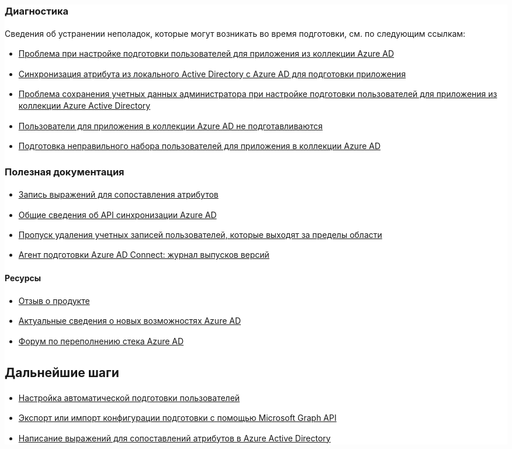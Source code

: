 ### <a name="troubleshoot"></a>Диагностика

Сведения об устранении неполадок, которые могут возникать во время подготовки, см. по следующим ссылкам:

* [Проблема при настройке подготовки пользователей для приложения из коллекции Azure AD](../app-provisioning/application-provisioning-config-problem.md)

* [Синхронизация атрибута из локального Active Directory с Azure AD для подготовки приложения](../app-provisioning/user-provisioning-sync-attributes-for-mapping.md)

* [Проблема сохранения учетных данных администратора при настройке подготовки пользователей для приложения из коллекции Azure Active Directory](../app-provisioning/application-provisioning-config-problem-storage-limit.md)

* [Пользователи для приложения в коллекции Azure AD не подготавливаются](../app-provisioning/application-provisioning-config-problem-no-users-provisioned.md)

* [Подготовка неправильного набора пользователей для приложения в коллекции Azure AD](../app-provisioning/application-provisioning-config-problem-wrong-users-provisioned.md)

### <a name="helpful-documentation"></a>Полезная документация

* [Запись выражений для сопоставления атрибутов](../app-provisioning/functions-for-customizing-application-data.md)

* [Общие сведения об API синхронизации Azure AD](https://developer.microsoft.com/graph/docs/api-reference/beta/resources/synchronization-overview)

* [Пропуск удаления учетных записей пользователей, которые выходят за пределы области](skip-out-of-scope-deletions.md)

* [Агент подготовки Azure AD Connect: журнал выпусков версий](provisioning-agent-release-version-history.md)

#### <a name="resources"></a>Ресурсы

* [Отзыв о продукте](https://feedback.azure.com/forums/169401-azure-active-directory)

* [Актуальные сведения о новых возможностях Azure AD](https://azure.microsoft.com/updates/?product=active-directory)

* [Форум по переполнению стека Azure AD](https://stackoverflow.com/questions/tagged/azure-active-directory)

## <a name="next-steps"></a>Дальнейшие шаги
* [Настройка автоматической подготовки пользователей](../app-provisioning/configure-automatic-user-provisioning-portal.md)

* [Экспорт или импорт конфигурации подготовки с помощью Microsoft Graph API](../app-provisioning/export-import-provisioning-configuration.md)

* [Написание выражений для сопоставлений атрибутов в Azure Active Directory](../app-provisioning/functions-for-customizing-application-data.md)